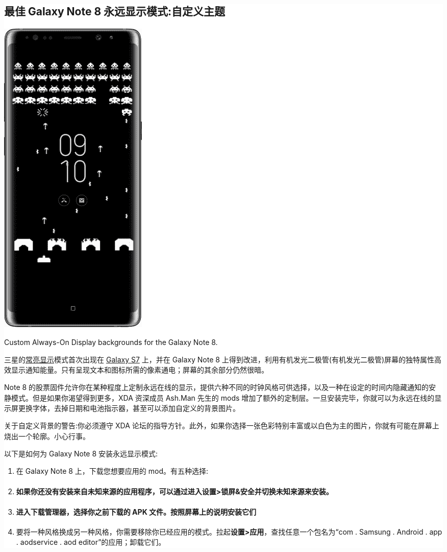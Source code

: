 ## 最佳 Galaxy Note 8 永远显示模式:自定义主题

 <picture>![](img/8d7e49c8edc71daf16200d6646f8d610.png)</picture> 

Custom Always-On Display backgrounds for the Galaxy Note 8.

三星的[常亮显示](http://xda-developers.com/tag/always-on-display)模式首次出现在 [Galaxy S7](http://xda-developers.com/tag/galaxy-s7) 上，并在 Galaxy Note 8 上得到改进，利用有机发光二极管(有机发光二极管)屏幕的独特属性高效显示通知能量。只有呈现文本和图标所需的像素通电；屏幕的其余部分仍然很暗。

Note 8 的股票固件允许你在某种程度上定制永远在线的显示，提供六种不同的时钟风格可供选择，以及一种在设定的时间内隐藏通知的安静模式。但是如果你渴望得到更多，XDA 资深成员 Ash.Man 先生的 mods 增加了额外的定制层。一旦安装完毕，你就可以为永远在线的显示屏更换字体，去掉日期和电池指示器，甚至可以添加自定义的背景图片。

关于自定义背景的警告:你必须遵守 XDA 论坛的指导方针。此外，如果你选择一张色彩特别丰富或以白色为主的图片，你就有可能在屏幕上烧出一个轮廓。小心行事。

以下是如何为 Galaxy Note 8 安装永远显示模式:

1.  在 Galaxy Note 8 上，下载您想要应用的 mod。有五种选择:
2.  #### 如果你还没有安装来自未知来源的应用程序，可以通过进入**设置>锁屏&安全**并切换**未知来源**来安装。

3.  #### 进入**下载**管理器，选择你之前下载的 APK 文件。按照屏幕上的说明安装它们

4.  要将一种风格换成另一种风格，你需要移除你已经应用的模式。拉起**设置>应用**，查找任意一个包名为“com . Samsung . Android . app . aodservice . aod editor”的应用；卸载它们。
